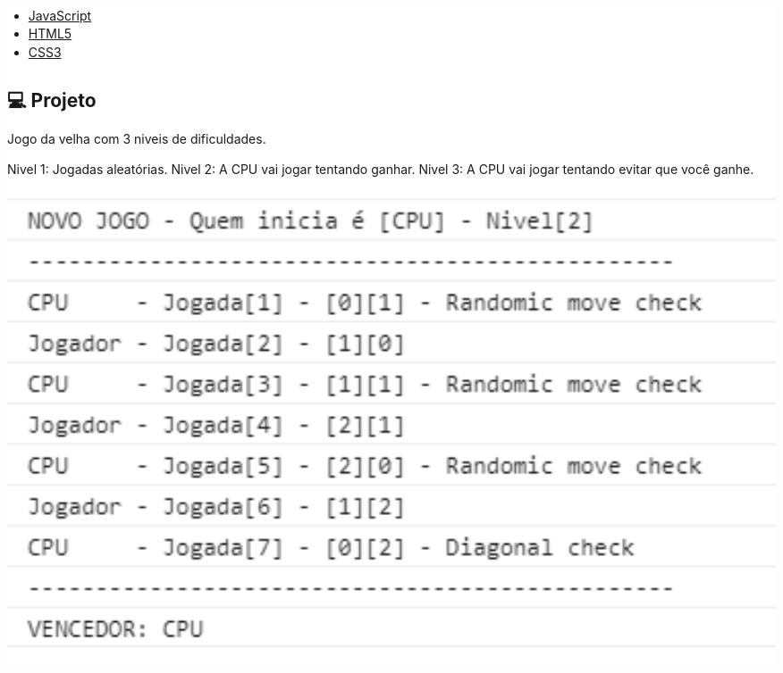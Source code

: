 - [JavaScript](https://developer.mozilla.org/pt-BR/docs/Web/JavaScript) 
- [HTML5](https://developer.mozilla.org/pt-BR/docs/Web/HTML/HTML5) 
- [CSS3](https://developer.mozilla.org/pt-BR/docs/Web/CSS) 


## 💻 Projeto

Jogo da velha com 3 niveis de dificuldades.

Nivel 1: Jogadas aleatórias.
Nivel 2: A CPU vai jogar tentando ganhar.
Nivel 3: A CPU vai jogar tentando evitar que você ganhe.

<p align="center">
  <img alt="debug" src=".github/debug.PNG" width="100%">
</p>

<p align="center">